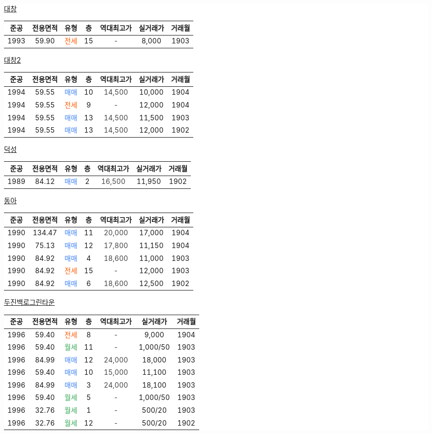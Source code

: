 [대창](https://search.naver.com/search.naver?query=%EC%B6%A9%EC%B2%AD%EB%B6%81%EB%8F%84+%EC%B2%AD%EC%A3%BC%EC%8B%9C+%EC%B2%AD%EC%9B%90%EA%B5%AC+%EC%9C%A8%EB%9F%89%EB%8F%99+%EB%8C%80%EC%B0%BD)

|준공|전용면적|유형|층|역대최고가|실거래가|거래월|
|:---:|:---:|:---:|:---:|:---:|:---:|:---:|
|1993|59.90|<span style="color:#ff5a00">전세</span>|15|<span style="color:#444444">-</span>|8,000|1903|

[대창2](https://search.naver.com/search.naver?query=%EC%B6%A9%EC%B2%AD%EB%B6%81%EB%8F%84+%EC%B2%AD%EC%A3%BC%EC%8B%9C+%EC%B2%AD%EC%9B%90%EA%B5%AC+%EC%9C%A8%EB%9F%89%EB%8F%99+%EB%8C%80%EC%B0%BD2)

|준공|전용면적|유형|층|역대최고가|실거래가|거래월|
|:---:|:---:|:---:|:---:|:---:|:---:|:---:|
|1994|59.55|<span style="color:#4285f3">매매</span>|10|<span style="color:#444444">14,500</span>|10,000|1904|
|1994|59.55|<span style="color:#ff5a00">전세</span>|9|<span style="color:#444444">-</span>|12,000|1904|
|1994|59.55|<span style="color:#4285f3">매매</span>|13|<span style="color:#444444">14,500</span>|11,500|1903|
|1994|59.55|<span style="color:#4285f3">매매</span>|13|<span style="color:#444444">14,500</span>|12,000|1902|

[덕성](https://search.naver.com/search.naver?query=%EC%B6%A9%EC%B2%AD%EB%B6%81%EB%8F%84+%EC%B2%AD%EC%A3%BC%EC%8B%9C+%EC%B2%AD%EC%9B%90%EA%B5%AC+%EC%9C%A8%EB%9F%89%EB%8F%99+%EB%8D%95%EC%84%B1)

|준공|전용면적|유형|층|역대최고가|실거래가|거래월|
|:---:|:---:|:---:|:---:|:---:|:---:|:---:|
|1989|84.12|<span style="color:#4285f3">매매</span>|2|<span style="color:#444444">16,500</span>|11,950|1902|

[동아](https://search.naver.com/search.naver?query=%EC%B6%A9%EC%B2%AD%EB%B6%81%EB%8F%84+%EC%B2%AD%EC%A3%BC%EC%8B%9C+%EC%B2%AD%EC%9B%90%EA%B5%AC+%EC%9C%A8%EB%9F%89%EB%8F%99+%EB%8F%99%EC%95%84)

|준공|전용면적|유형|층|역대최고가|실거래가|거래월|
|:---:|:---:|:---:|:---:|:---:|:---:|:---:|
|1990|134.47|<span style="color:#4285f3">매매</span>|11|<span style="color:#444444">20,000</span>|17,000|1904|
|1990|75.13|<span style="color:#4285f3">매매</span>|12|<span style="color:#444444">17,800</span>|11,150|1904|
|1990|84.92|<span style="color:#4285f3">매매</span>|4|<span style="color:#444444">18,600</span>|11,000|1903|
|1990|84.92|<span style="color:#ff5a00">전세</span>|15|<span style="color:#444444">-</span>|12,000|1903|
|1990|84.92|<span style="color:#4285f3">매매</span>|6|<span style="color:#444444">18,600</span>|12,500|1902|

[두진백로그린타운](https://search.naver.com/search.naver?query=%EC%B6%A9%EC%B2%AD%EB%B6%81%EB%8F%84+%EC%B2%AD%EC%A3%BC%EC%8B%9C+%EC%B2%AD%EC%9B%90%EA%B5%AC+%EC%9C%A8%EB%9F%89%EB%8F%99+%EB%91%90%EC%A7%84%EB%B0%B1%EB%A1%9C%EA%B7%B8%EB%A6%B0%ED%83%80%EC%9A%B4)

|준공|전용면적|유형|층|역대최고가|실거래가|거래월|
|:---:|:---:|:---:|:---:|:---:|:---:|:---:|
|1996|59.40|<span style="color:#ff5a00">전세</span>|8|<span style="color:#444444">-</span>|9,000|1904|
|1996|59.40|<span style="color:#34a853">월세</span>|11|<span style="color:#444444">-</span>|1,000/50|1903|
|1996|84.99|<span style="color:#4285f3">매매</span>|12|<span style="color:#444444">24,000</span>|18,000|1903|
|1996|59.40|<span style="color:#4285f3">매매</span>|10|<span style="color:#444444">15,000</span>|11,100|1903|
|1996|84.99|<span style="color:#4285f3">매매</span>|3|<span style="color:#444444">24,000</span>|18,100|1903|
|1996|59.40|<span style="color:#34a853">월세</span>|5|<span style="color:#444444">-</span>|1,000/50|1903|
|1996|32.76|<span style="color:#34a853">월세</span>|1|<span style="color:#444444">-</span>|500/20|1903|
|1996|32.76|<span style="color:#34a853">월세</span>|12|<span style="color:#444444">-</span>|500/20|1902|
